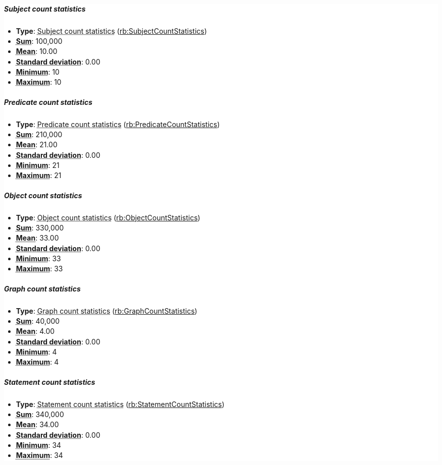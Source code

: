 ##### Subject count statistics

- **Type**: <abbr title="Statistics about the number of subjects in the dataset.">Subject count statistics</abbr> ([rb:SubjectCountStatistics](https://w3id.org/riverbench/schema/metadata#SubjectCountStatistics))
- **<abbr title="Sum of all values in the distribution. In statistics about counts, this corresponds to the total number of given elements in the dataset.">Sum</abbr>**: 100,000
- **<abbr title="Arithmetic mean of a distribution">Mean</abbr>**: 10.00
- **<abbr title="Standard deviation of a distribution">Standard deviation</abbr>**: 0.00
- **<abbr title="Minimum value of a distribution">Minimum</abbr>**: 10
- **<abbr title="Maximum value of a distribution">Maximum</abbr>**: 10

##### Predicate count statistics

- **Type**: <abbr title="Statistics about the number of predicates in the dataset.">Predicate count statistics</abbr> ([rb:PredicateCountStatistics](https://w3id.org/riverbench/schema/metadata#PredicateCountStatistics))
- **<abbr title="Sum of all values in the distribution. In statistics about counts, this corresponds to the total number of given elements in the dataset.">Sum</abbr>**: 210,000
- **<abbr title="Arithmetic mean of a distribution">Mean</abbr>**: 21.00
- **<abbr title="Standard deviation of a distribution">Standard deviation</abbr>**: 0.00
- **<abbr title="Minimum value of a distribution">Minimum</abbr>**: 21
- **<abbr title="Maximum value of a distribution">Maximum</abbr>**: 21

##### Object count statistics

- **Type**: <abbr title="Statistics about the number of objects in the dataset.">Object count statistics</abbr> ([rb:ObjectCountStatistics](https://w3id.org/riverbench/schema/metadata#ObjectCountStatistics))
- **<abbr title="Sum of all values in the distribution. In statistics about counts, this corresponds to the total number of given elements in the dataset.">Sum</abbr>**: 330,000
- **<abbr title="Arithmetic mean of a distribution">Mean</abbr>**: 33.00
- **<abbr title="Standard deviation of a distribution">Standard deviation</abbr>**: 0.00
- **<abbr title="Minimum value of a distribution">Minimum</abbr>**: 33
- **<abbr title="Maximum value of a distribution">Maximum</abbr>**: 33

##### Graph count statistics

- **Type**: <abbr title="Statistics about the number of RDF graphs in the dataset, including the default graph.">Graph count statistics</abbr> ([rb:GraphCountStatistics](https://w3id.org/riverbench/schema/metadata#GraphCountStatistics))
- **<abbr title="Sum of all values in the distribution. In statistics about counts, this corresponds to the total number of given elements in the dataset.">Sum</abbr>**: 40,000
- **<abbr title="Arithmetic mean of a distribution">Mean</abbr>**: 4.00
- **<abbr title="Standard deviation of a distribution">Standard deviation</abbr>**: 0.00
- **<abbr title="Minimum value of a distribution">Minimum</abbr>**: 4
- **<abbr title="Maximum value of a distribution">Maximum</abbr>**: 4

##### Statement count statistics

- **Type**: <abbr title="Statistics about the number of RDF statements in the dataset.">Statement count statistics</abbr> ([rb:StatementCountStatistics](https://w3id.org/riverbench/schema/metadata#StatementCountStatistics))
- **<abbr title="Sum of all values in the distribution. In statistics about counts, this corresponds to the total number of given elements in the dataset.">Sum</abbr>**: 340,000
- **<abbr title="Arithmetic mean of a distribution">Mean</abbr>**: 34.00
- **<abbr title="Standard deviation of a distribution">Standard deviation</abbr>**: 0.00
- **<abbr title="Minimum value of a distribution">Minimum</abbr>**: 34
- **<abbr title="Maximum value of a distribution">Maximum</abbr>**: 34
